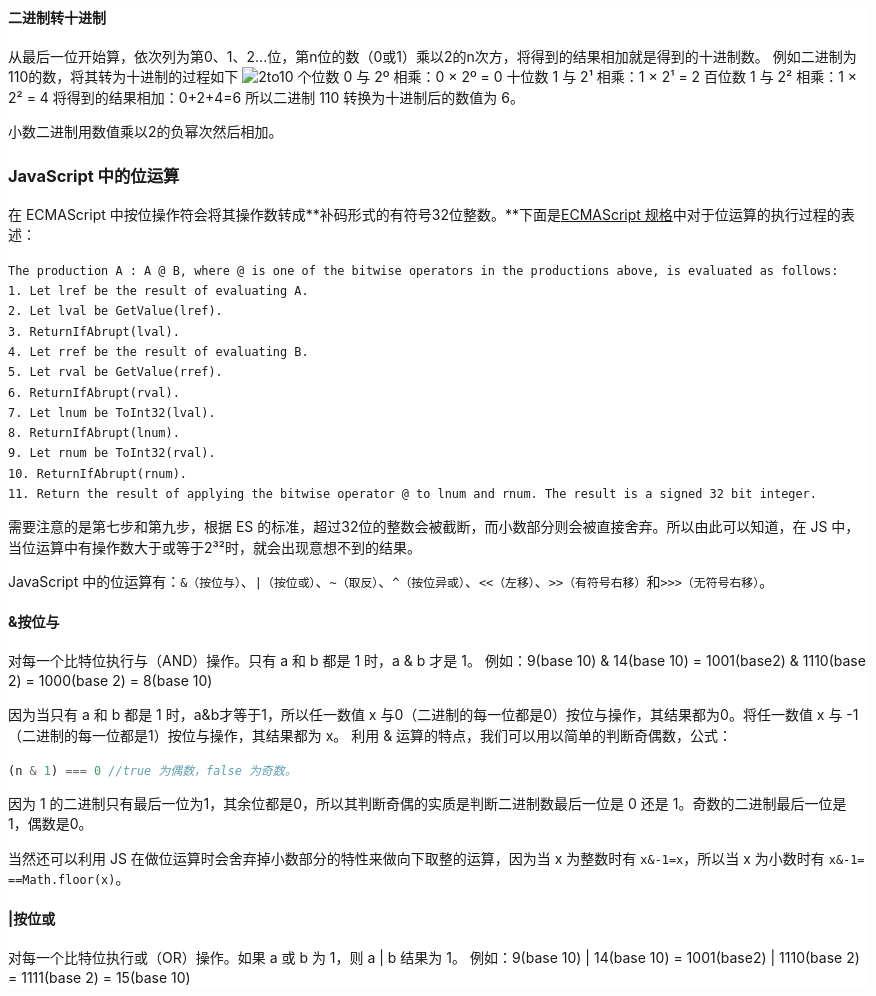 #### 二进制转十进制
从最后一位开始算，依次列为第0、1、2...位，第n位的数（0或1）乘以2的n次方，将得到的结果相加就是得到的十进制数。
例如二进制为110的数，将其转为十进制的过程如下
![2to10](http://nnblog-storage.b0.upaiyun.com/img/2to10.png)
个位数 0 与 2º 相乘：0 × 2º = 0
十位数 1 与 2¹ 相乘：1 × 2¹ = 2
百位数 1 与 2² 相乘：1 × 2² = 4
将得到的结果相加：0+2+4=6
所以二进制 110 转换为十进制后的数值为 6。

小数二进制用数值乘以2的负幂次然后相加。

### JavaScript 中的位运算
在 ECMAScript 中按位操作符会将其操作数转成**补码形式的有符号32位整数。**下面是[ECMAScript 规格](http://www.ecma-international.org/ecma-262/6.0/#sec-binary-bitwise-operators-runtime-semantics-evaluation)中对于位运算的执行过程的表述：
```
The production A : A @ B, where @ is one of the bitwise operators in the productions above, is evaluated as follows:
1. Let lref be the result of evaluating A.
2. Let lval be GetValue(lref).
3. ReturnIfAbrupt(lval).
4. Let rref be the result of evaluating B.
5. Let rval be GetValue(rref).
6. ReturnIfAbrupt(rval).
7. Let lnum be ToInt32(lval).
8. ReturnIfAbrupt(lnum).
9. Let rnum be ToInt32(rval).
10. ReturnIfAbrupt(rnum).
11. Return the result of applying the bitwise operator @ to lnum and rnum. The result is a signed 32 bit integer.
```
需要注意的是第七步和第九步，根据 ES 的标准，超过32位的整数会被截断，而小数部分则会被直接舍弃。所以由此可以知道，在 JS 中，当位运算中有操作数大于或等于2³²时，就会出现意想不到的结果。

JavaScript 中的位运算有：`&（按位与）`、`|（按位或）`、`~（取反）`、`^（按位异或）`、`<<（左移）`、`>>（有符号右移）`和`>>>（无符号右移）`。

#### &按位与
对每一个比特位执行与（AND）操作。只有 a 和 b 都是 1 时，a & b 才是 1。
例如：9(base 10) & 14(base 10) = 1001(base2) & 1110(base 2) = 1000(base 2) = 8(base 10)

因为当只有 a 和 b 都是 1 时，a&b才等于1，所以任一数值 x 与0（二进制的每一位都是0）按位与操作，其结果都为0。将任一数值 x 与 -1（二进制的每一位都是1）按位与操作，其结果都为 x。
利用 & 运算的特点，我们可以用以简单的判断奇偶数，公式：
```javascript
(n & 1) === 0 //true 为偶数，false 为奇数。
```
因为 1 的二进制只有最后一位为1，其余位都是0，所以其判断奇偶的实质是判断二进制数最后一位是 0 还是 1。奇数的二进制最后一位是 1，偶数是0。

当然还可以利用 JS 在做位运算时会舍弃掉小数部分的特性来做向下取整的运算，因为当 x 为整数时有 `x&-1=x`，所以当 x 为小数时有 `x&-1===Math.floor(x)`。

#### |按位或
对每一个比特位执行或（OR）操作。如果 a 或 b 为 1，则 a | b 结果为 1。
例如：9(base 10) | 14(base 10) = 1001(base2) | 1110(base 2) = 1111(base 2) = 15(base 10)
